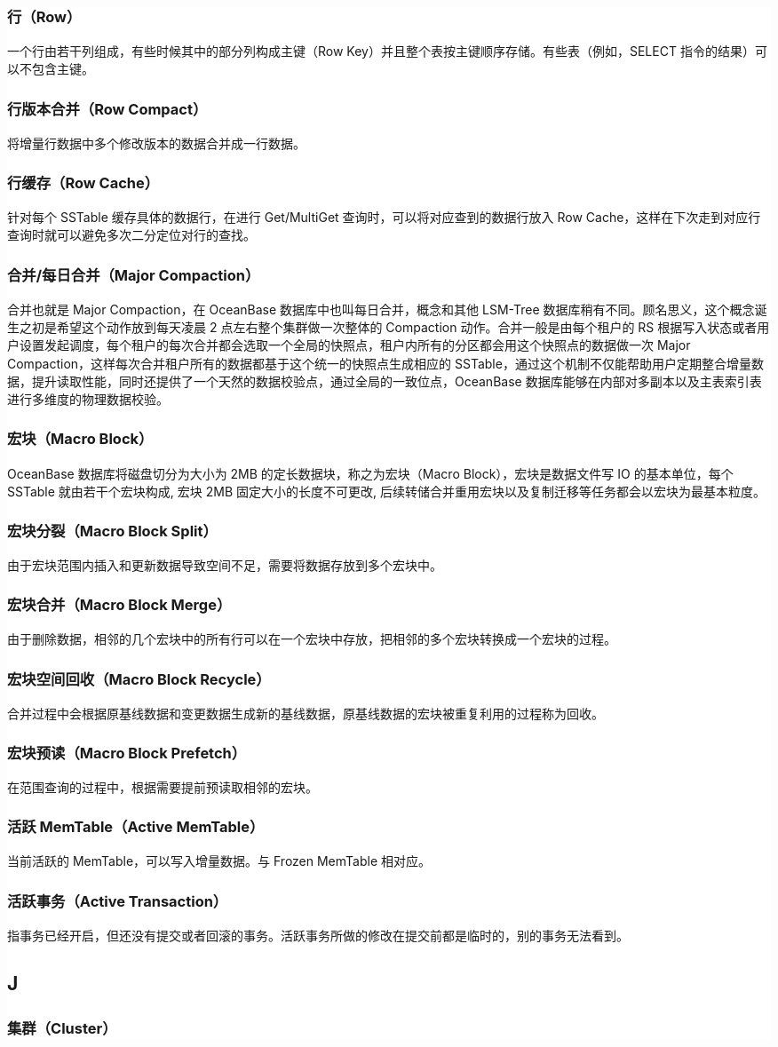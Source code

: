 ### 行（Row）

一个行由若干列组成，有些时候其中的部分列构成主键（Row Key）并且整个表按主键顺序存储。有些表（例如，SELECT 指令的结果）可以不包含主键。

### 行版本合并（Row Compact）

将增量行数据中多个修改版本的数据合并成一行数据。

### 行缓存（Row Cache）

针对每个 SSTable 缓存具体的数据行，在进行 Get/MultiGet 查询时，可以将对应查到的数据行放入 Row Cache，这样在下次走到对应行查询时就可以避免多次二分定位对行的查找。

### 合并/每日合并（Major Compaction）

合并也就是 Major Compaction，在 OceanBase 数据库中也叫每日合并，概念和其他 LSM-Tree 数据库稍有不同。顾名思义，这个概念诞生之初是希望这个动作放到每天凌晨 2 点左右整个集群做一次整体的 Compaction 动作。合并一般是由每个租户的 RS 根据写入状态或者用户设置发起调度，每个租户的每次合并都会选取一个全局的快照点，租户内所有的分区都会用这个快照点的数据做一次 Major Compaction，这样每次合并租户所有的数据都基于这个统一的快照点生成相应的 SSTable，通过这个机制不仅能帮助用户定期整合增量数据，提升读取性能，同时还提供了一个天然的数据校验点，通过全局的一致位点，OceanBase 数据库能够在内部对多副本以及主表索引表进行多维度的物理数据校验。

### 宏块（Macro Block）

OceanBase 数据库将磁盘切分为大小为 2MB 的定长数据块，称之为宏块（Macro Block），宏块是数据文件写 IO 的基本单位，每个 SSTable 就由若干个宏块构成, 宏块 2MB 固定大小的长度不可更改, 后续转储合并重用宏块以及复制迁移等任务都会以宏块为最基本粒度。

### 宏块分裂（Macro Block Split）

由于宏块范围内插入和更新数据导致空间不足，需要将数据存放到多个宏块中。

### 宏块合并（Macro Block Merge）

由于删除数据，相邻的几个宏块中的所有行可以在一个宏块中存放，把相邻的多个宏块转换成一个宏块的过程。

### 宏块空间回收（Macro Block Recycle）

合并过程中会根据原基线数据和变更数据生成新的基线数据，原基线数据的宏块被重复利用的过程称为回收。

### 宏块预读（Macro Block Prefetch）

在范围查询的过程中，根据需要提前预读取相邻的宏块。

### 活跃 MemTable（Active MemTable）

当前活跃的 MemTable，可以写入增量数据。与 Frozen MemTable 相对应。

### 活跃事务（Active Transaction）

指事务已经开启，但还没有提交或者回滚的事务。活跃事务所做的修改在提交前都是临时的，别的事务无法看到。

## J



### 集群（Cluster）
